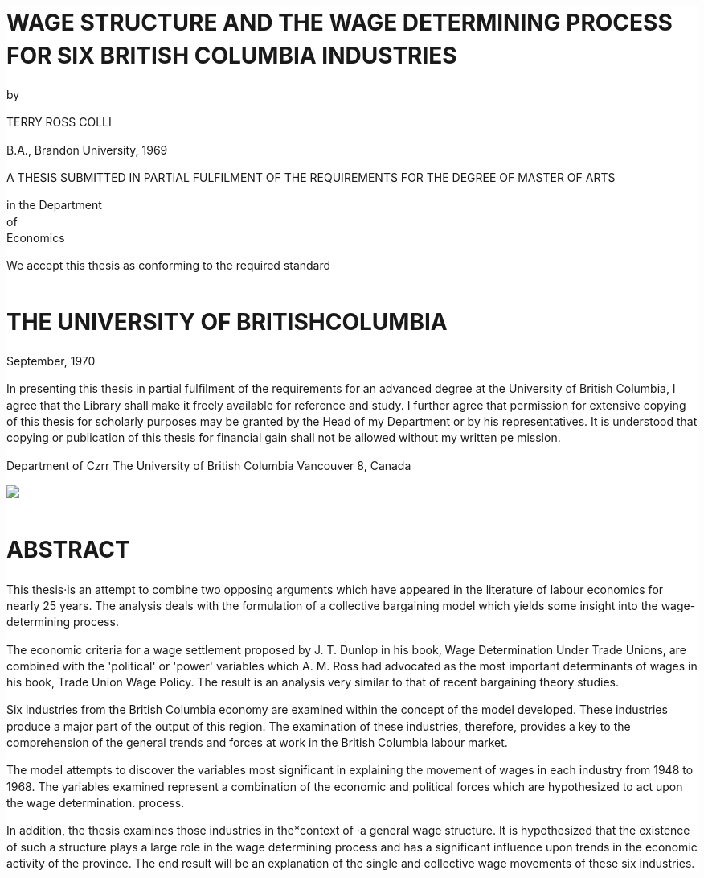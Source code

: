# WAGE STRUCTURE AND THE WAGE DETERMINING PROCESS FOR SIX BRITISH COLUMBIA INDUSTRIES  

by  

TERRY ROSS COLLI  

B.A., Brandon University, 1969  

A THESIS SUBMITTED IN PARTIAL FULFILMENT OF THE REQUIREMENTS FOR THE DEGREE OF MASTER OF ARTS  

in the Department   
of   
Economics  

We accept this thesis as conforming to the required standard  

# THE UNIVERSITY OF BRITISHCOLUMBIA  

September, 1970  

In presenting this thesis in partial fulfilment of the requirements for an advanced degree at the University of British Columbia, l agree that the Library shall make it freely available for reference and study. I further agree that permission for extensive copying of this thesis for scholarly purposes may be granted by the Head of my Department or by his representatives. It is understood that copying or publication of this thesis for financial gain shall not be allowed without my written pe mission.  

Department of Czrr The University of British Columbia Vancouver 8, Canada  

![](images/b0ecf6fa250085e3b13d91884f1212f96bc1fa26fa6120ae8ae08d4c5b78f81e.jpg)  

# ABSTRACT  

This thesis·is an attempt to combine two opposing arguments which have appeared in the literature of labour economics for nearly 25 years. The analysis deals with the formulation of a collective bargaining model which yields some insight into the wage-determining process.  

The economic criteria for a wage settlement proposed by J. T. Dunlop in his book, Wage Determination Under Trade Unions, are combined with the 'political' or 'power' variables which A. M. Ross had advocated as the most important determinants of wages in his book, Trade Union Wage Policy. The result is an analysis very similar to that of recent bargaining theory studies.  

Six industries from the British Columbia economy are examined within the concept of the model developed. These industries produce a major part of the output of this region. The examination of these industries, therefore, provides a key to the comprehension of the general trends and forces at work in the British Columbia labour market.  

The model attempts to discover the variables most significant in explaining the movement of wages in each industry from 1948 to 1968. The yariables examined represent a combination of the economic and political forces which are hypothesized to act upon the wage determination. process.  

In addition, the thesis examines those industries in the\*context of ·a general wage structure. It is hypothesized that the existence of such a structure plays a large role in the wage determining process and has a significant influence upon trends in the economic activity of the province. The end result will be an explanation of the single and collective wage movements of these six industries.  
